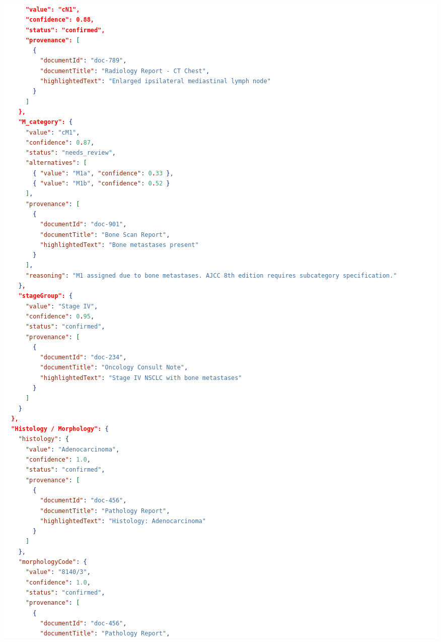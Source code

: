 ```json
      "value": "cN1",
      "confidence": 0.88,
      "status": "confirmed",
      "provenance": [
        {
          "documentId": "doc-789",
          "documentTitle": "Radiology Report - CT Chest",
          "highlightedText": "Enlarged ipsilateral mediastinal lymph node"
        }
      ]
    },
    "M_category": {
      "value": "cM1",
      "confidence": 0.87,
      "status": "needs_review",
      "alternatives": [
        { "value": "M1a", "confidence": 0.33 },
        { "value": "M1b", "confidence": 0.52 }
      ],
      "provenance": [
        {
          "documentId": "doc-901",
          "documentTitle": "Bone Scan Report",
          "highlightedText": "Bone metastases present"
        }
      ],
      "reasoning": "M1 assigned due to bone metastases. AJCC 8th edition requires subcategory specification."
    },
    "stageGroup": {
      "value": "Stage IV",
      "confidence": 0.95,
      "status": "confirmed",
      "provenance": [
        {
          "documentId": "doc-234",
          "documentTitle": "Oncology Consult Note",
          "highlightedText": "Stage IV NSCLC with bone metastases"
        }
      ]
    }
  },
  "Histology / Morphology": {
    "histology": {
      "value": "Adenocarcinoma",
      "confidence": 1.0,
      "status": "confirmed",
      "provenance": [
        {
          "documentId": "doc-456",
          "documentTitle": "Pathology Report",
          "highlightedText": "Histology: Adenocarcinoma"
        }
      ]
    },
    "morphologyCode": {
      "value": "8140/3",
      "confidence": 1.0,
      "status": "confirmed",
      "provenance": [
        {
          "documentId": "doc-456",
          "documentTitle": "Pathology Report",
```